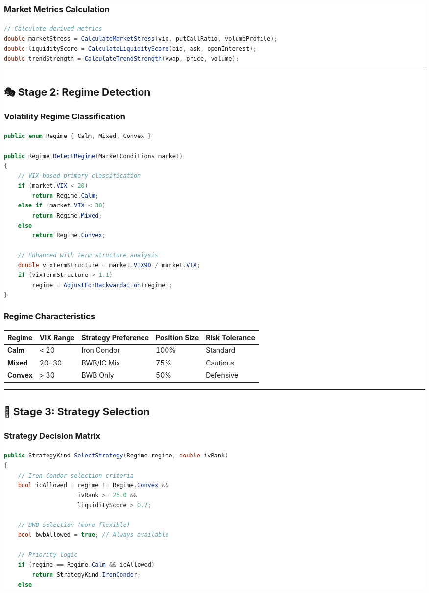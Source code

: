 ### **Market Metrics Calculation**
```csharp
// Calculate derived metrics
double marketStress = CalculateMarketStress(vix, putCallRatio, volumeProfile);
double liquidityScore = CalculateLiquidityScore(bid, ask, openInterest);
double trendStrength = CalculateTrendStrength(vwap, price, volume);
```

---

## 🎭 Stage 2: Regime Detection

### **Volatility Regime Classification**
```csharp
public enum Regime { Calm, Mixed, Convex }

public Regime DetectRegime(MarketConditions market)
{
    // VIX-based primary classification
    if (market.VIX < 20) 
        return Regime.Calm;
    else if (market.VIX < 30) 
        return Regime.Mixed;
    else 
        return Regime.Convex;
        
    // Enhanced with term structure analysis
    double vixTermStructure = market.VIX9D / market.VIX;
    if (vixTermStructure > 1.1) 
        regime = AdjustForBackwardation(regime);
}
```

### **Regime Characteristics**
| Regime | VIX Range | Strategy Preference | Position Size | Risk Tolerance |
|--------|-----------|-------------------|---------------|----------------|
| **Calm** | < 20 | Iron Condor | 100% | Standard |
| **Mixed** | 20-30 | BWB/IC Mix | 75% | Cautious |
| **Convex** | > 30 | BWB Only | 50% | Defensive |

---

## 🎯 Stage 3: Strategy Selection

### **Strategy Decision Matrix**
```csharp
public StrategyKind SelectStrategy(Regime regime, double ivRank)
{
    // Iron Condor selection criteria
    bool icAllowed = regime != Regime.Convex && 
                     ivRank >= 25.0 && 
                     liquidityScore > 0.7;
                     
    // BWB selection (more flexible)
    bool bwbAllowed = true; // Always available
    
    // Priority logic
    if (regime == Regime.Calm && icAllowed)
        return StrategyKind.IronCondor;
    else
```
